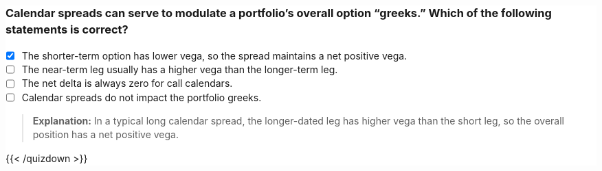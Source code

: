 ### Calendar spreads can serve to modulate a portfolio’s overall option “greeks.” Which of the following statements is correct?

- [x] The shorter-term option has lower vega, so the spread maintains a net positive vega.  
- [ ] The near-term leg usually has a higher vega than the longer-term leg.  
- [ ] The net delta is always zero for call calendars.  
- [ ] Calendar spreads do not impact the portfolio greeks.  

> **Explanation:** In a typical long calendar spread, the longer-dated leg has higher vega than the short leg, so the overall position has a net positive vega.

{{< /quizdown >}}
